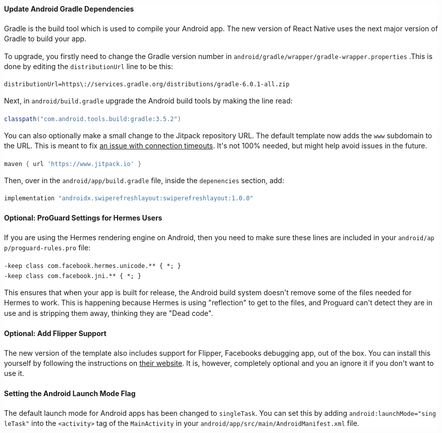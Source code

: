 #### Update Android Gradle Dependencies

Gradle is the build tool which is used to compile your Android app. The new version of React Native uses the next major version of Gradle to build your app.

To upgrade, you firstly need to change the Gradle version number in `android/gradle/wrapper/gradle-wrapper.properties` .This is done by editing the `distributionUrl` line to be this:

```
distributionUrl=https\://services.gradle.org/distributions/gradle-6.0.1-all.zip
```

Next, in `android/build.gradle` upgrade the Android build tools by making the line read:

```groovy
classpath("com.android.tools.build:gradle:3.5.2")
```

You can also optionally make a small change to the Jitpack repository URL. The default template now adds the `www` subdomain to the URL. This is meant to fix [an issue with connection timeouts](https://github.com/jitpack/jitpack.io/issues/3973). It's not 100% needed, but might help avoid issues in the future.

```groovy
maven { url 'https://www.jitpack.io' }
```

Then, over in the `android/app/build.gradle` file, inside the `depenencies` section, add:

```groovy
implementation "androidx.swiperefreshlayout:swiperefreshlayout:1.0.0"
```

#### Optional: ProGuard Settings for Hermes Users

If you are using the Hermes rendering engine on Android, then you need to make sure these lines are included in your `android/app/proguard-rules.pro` file:

```
-keep class com.facebook.hermes.unicode.** { *; }
-keep class com.facebook.jni.** { *; }
```

This ensures that when your app is built for release, the Android build system doesn't remove some of the files needed for Hermes to work. This is happening because Hermes is using "reflection" to get to the files, and Proguard can't detect they are in use and is stripping them away, thinking they are "Dead code".

#### Optional: Add Flipper Support

The new version of the template also includes support for Flipper, Facebooks debugging app, out of the box. You can install this yourself by following the instructions on [their website](https://fbflipper.com/). It is, however, completely optional and you an ignore it if you don't want to use it.

#### Setting the Android Launch Mode Flag

The default launch mode for Android apps has been changed to `singleTask`. You can set this by adding `android:launchMode="singleTask"` into the `<activity>` tag of the `MainActivity` in your `android/app/src/main/AndroidManifest.xml` file.
